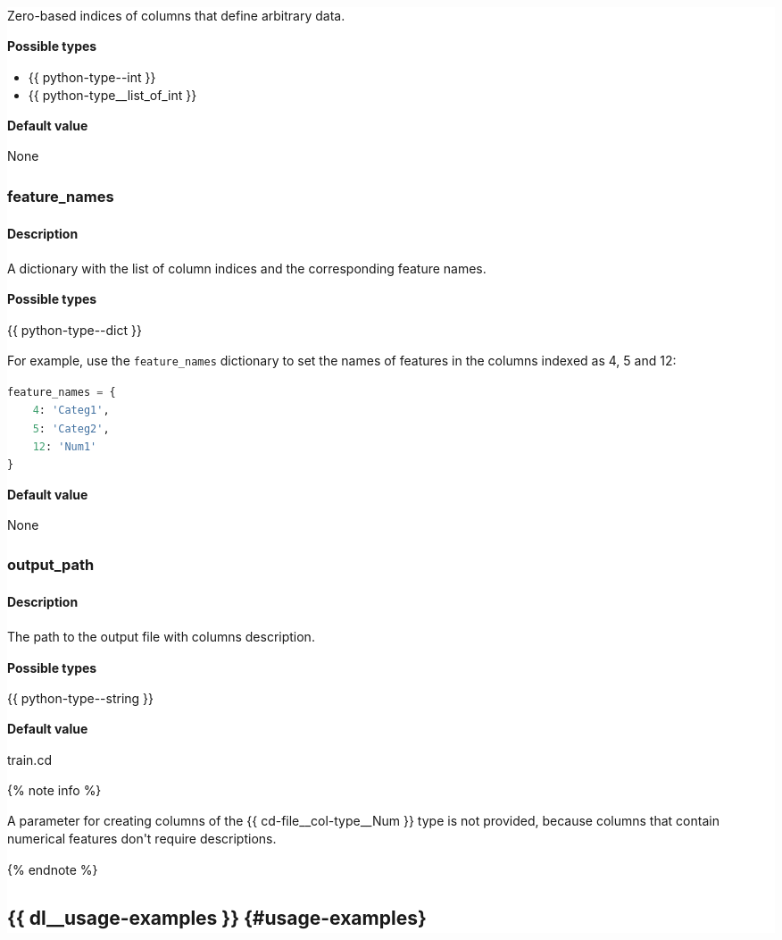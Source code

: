 Zero-based indices of columns that define arbitrary data.

**Possible types**

- {{ python-type--int }}
- {{ python-type__list_of_int }}

**Default value**

None

### feature_names

#### Description

A dictionary with the list of column indices and the corresponding feature names.

**Possible types**

{{ python-type--dict }}

For example, use the `feature_names` dictionary to set the names of features in the columns indexed as 4, 5 and 12:
```python
feature_names = {
    4: 'Categ1',
    5: 'Categ2',
    12: 'Num1'
}
```
**Default value**

None


### output_path

#### Description

The path to the output file with columns description.

**Possible types**

{{ python-type--string }}

**Default value**

train.cd



{% note info %}

A parameter for creating columns of the {{ cd-file__col-type__Num }} type is not provided, because columns that contain numerical features don't require descriptions.

{% endnote %}


## {{ dl__usage-examples }} {#usage-examples}
